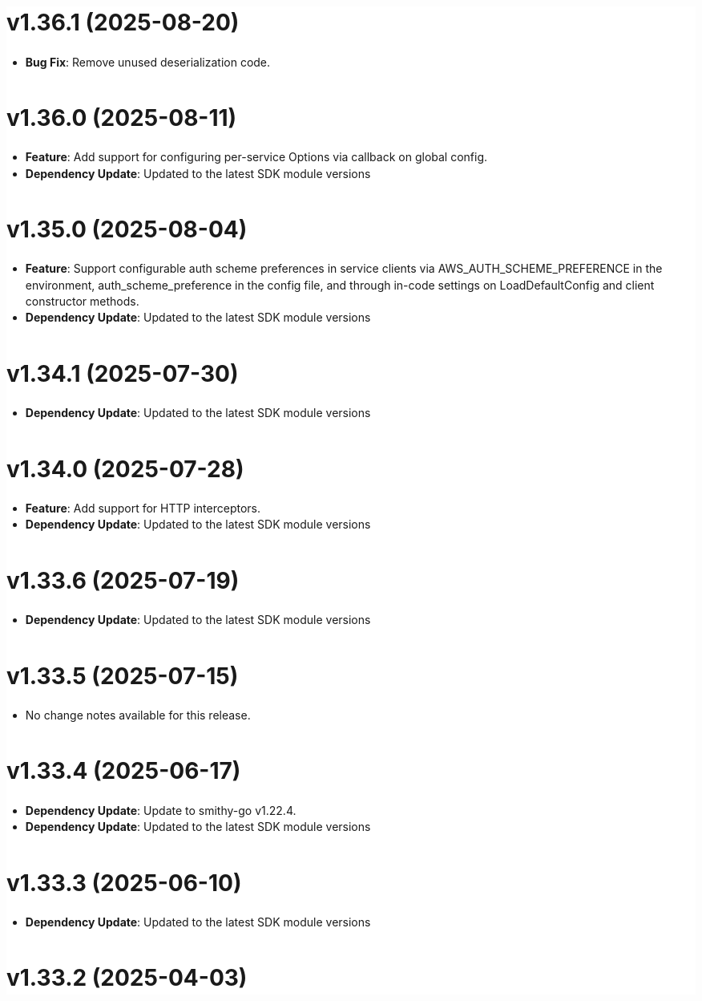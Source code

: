 # v1.36.1 (2025-08-20)

* **Bug Fix**: Remove unused deserialization code.

# v1.36.0 (2025-08-11)

* **Feature**: Add support for configuring per-service Options via callback on global config.
* **Dependency Update**: Updated to the latest SDK module versions

# v1.35.0 (2025-08-04)

* **Feature**: Support configurable auth scheme preferences in service clients via AWS_AUTH_SCHEME_PREFERENCE in the environment, auth_scheme_preference in the config file, and through in-code settings on LoadDefaultConfig and client constructor methods.
* **Dependency Update**: Updated to the latest SDK module versions

# v1.34.1 (2025-07-30)

* **Dependency Update**: Updated to the latest SDK module versions

# v1.34.0 (2025-07-28)

* **Feature**: Add support for HTTP interceptors.
* **Dependency Update**: Updated to the latest SDK module versions

# v1.33.6 (2025-07-19)

* **Dependency Update**: Updated to the latest SDK module versions

# v1.33.5 (2025-07-15)

* No change notes available for this release.

# v1.33.4 (2025-06-17)

* **Dependency Update**: Update to smithy-go v1.22.4.
* **Dependency Update**: Updated to the latest SDK module versions

# v1.33.3 (2025-06-10)

* **Dependency Update**: Updated to the latest SDK module versions

# v1.33.2 (2025-04-03)
